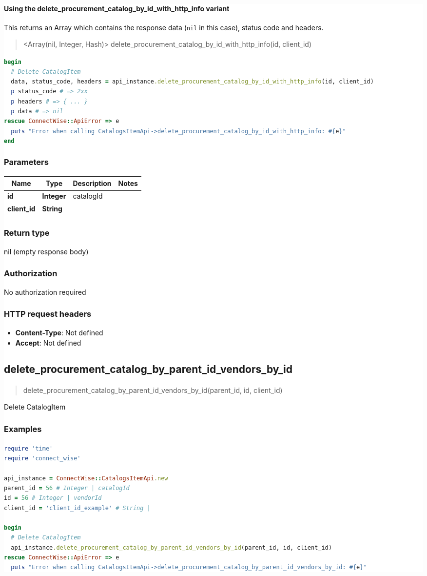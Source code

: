 #### Using the delete_procurement_catalog_by_id_with_http_info variant

This returns an Array which contains the response data (`nil` in this case), status code and headers.

> <Array(nil, Integer, Hash)> delete_procurement_catalog_by_id_with_http_info(id, client_id)

```ruby
begin
  # Delete CatalogItem
  data, status_code, headers = api_instance.delete_procurement_catalog_by_id_with_http_info(id, client_id)
  p status_code # => 2xx
  p headers # => { ... }
  p data # => nil
rescue ConnectWise::ApiError => e
  puts "Error when calling CatalogsItemApi->delete_procurement_catalog_by_id_with_http_info: #{e}"
end
```

### Parameters

| Name | Type | Description | Notes |
| ---- | ---- | ----------- | ----- |
| **id** | **Integer** | catalogId |  |
| **client_id** | **String** |  |  |

### Return type

nil (empty response body)

### Authorization

No authorization required

### HTTP request headers

- **Content-Type**: Not defined
- **Accept**: Not defined


## delete_procurement_catalog_by_parent_id_vendors_by_id

> delete_procurement_catalog_by_parent_id_vendors_by_id(parent_id, id, client_id)

Delete CatalogItem

### Examples

```ruby
require 'time'
require 'connect_wise'

api_instance = ConnectWise::CatalogsItemApi.new
parent_id = 56 # Integer | catalogId
id = 56 # Integer | vendorId
client_id = 'client_id_example' # String | 

begin
  # Delete CatalogItem
  api_instance.delete_procurement_catalog_by_parent_id_vendors_by_id(parent_id, id, client_id)
rescue ConnectWise::ApiError => e
  puts "Error when calling CatalogsItemApi->delete_procurement_catalog_by_parent_id_vendors_by_id: #{e}"
```